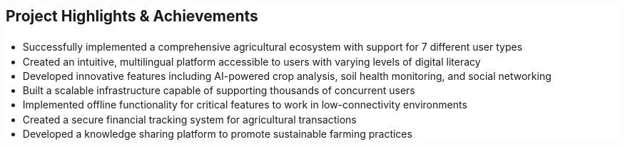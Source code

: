 
## Project Highlights & Achievements

- Successfully implemented a comprehensive agricultural ecosystem with support for 7 different user types
- Created an intuitive, multilingual platform accessible to users with varying levels of digital literacy
- Developed innovative features including AI-powered crop analysis, soil health monitoring, and social networking
- Built a scalable infrastructure capable of supporting thousands of concurrent users
- Implemented offline functionality for critical features to work in low-connectivity environments
- Created a secure financial tracking system for agricultural transactions
- Developed a knowledge sharing platform to promote sustainable farming practices 